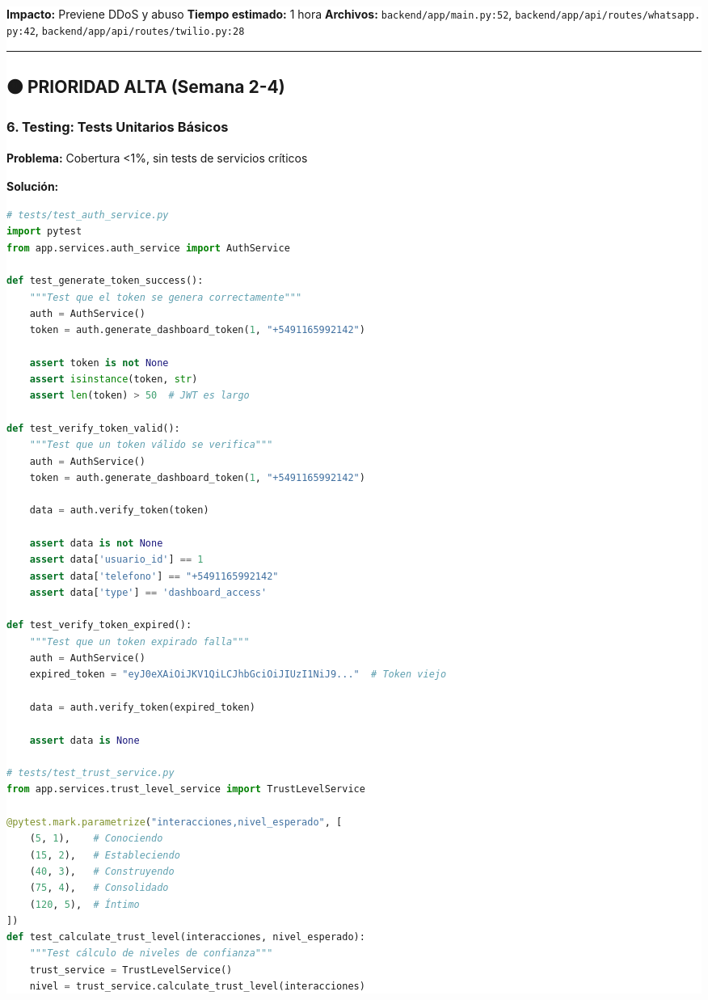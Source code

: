 **Impacto:** Previene DDoS y abuso
**Tiempo estimado:** 1 hora
**Archivos:** `backend/app/main.py:52`, `backend/app/api/routes/whatsapp.py:42`, `backend/app/api/routes/twilio.py:28`

---

## 🟠 PRIORIDAD ALTA (Semana 2-4)

### 6. Testing: Tests Unitarios Básicos

**Problema:** Cobertura <1%, sin tests de servicios críticos

**Solución:**
```python
# tests/test_auth_service.py
import pytest
from app.services.auth_service import AuthService

def test_generate_token_success():
    """Test que el token se genera correctamente"""
    auth = AuthService()
    token = auth.generate_dashboard_token(1, "+5491165992142")

    assert token is not None
    assert isinstance(token, str)
    assert len(token) > 50  # JWT es largo

def test_verify_token_valid():
    """Test que un token válido se verifica"""
    auth = AuthService()
    token = auth.generate_dashboard_token(1, "+5491165992142")

    data = auth.verify_token(token)

    assert data is not None
    assert data['usuario_id'] == 1
    assert data['telefono'] == "+5491165992142"
    assert data['type'] == 'dashboard_access'

def test_verify_token_expired():
    """Test que un token expirado falla"""
    auth = AuthService()
    expired_token = "eyJ0eXAiOiJKV1QiLCJhbGciOiJIUzI1NiJ9..."  # Token viejo

    data = auth.verify_token(expired_token)

    assert data is None

# tests/test_trust_service.py
from app.services.trust_level_service import TrustLevelService

@pytest.mark.parametrize("interacciones,nivel_esperado", [
    (5, 1),    # Conociendo
    (15, 2),   # Estableciendo
    (40, 3),   # Construyendo
    (75, 4),   # Consolidado
    (120, 5),  # Íntimo
])
def test_calculate_trust_level(interacciones, nivel_esperado):
    """Test cálculo de niveles de confianza"""
    trust_service = TrustLevelService()
    nivel = trust_service.calculate_trust_level(interacciones)

```